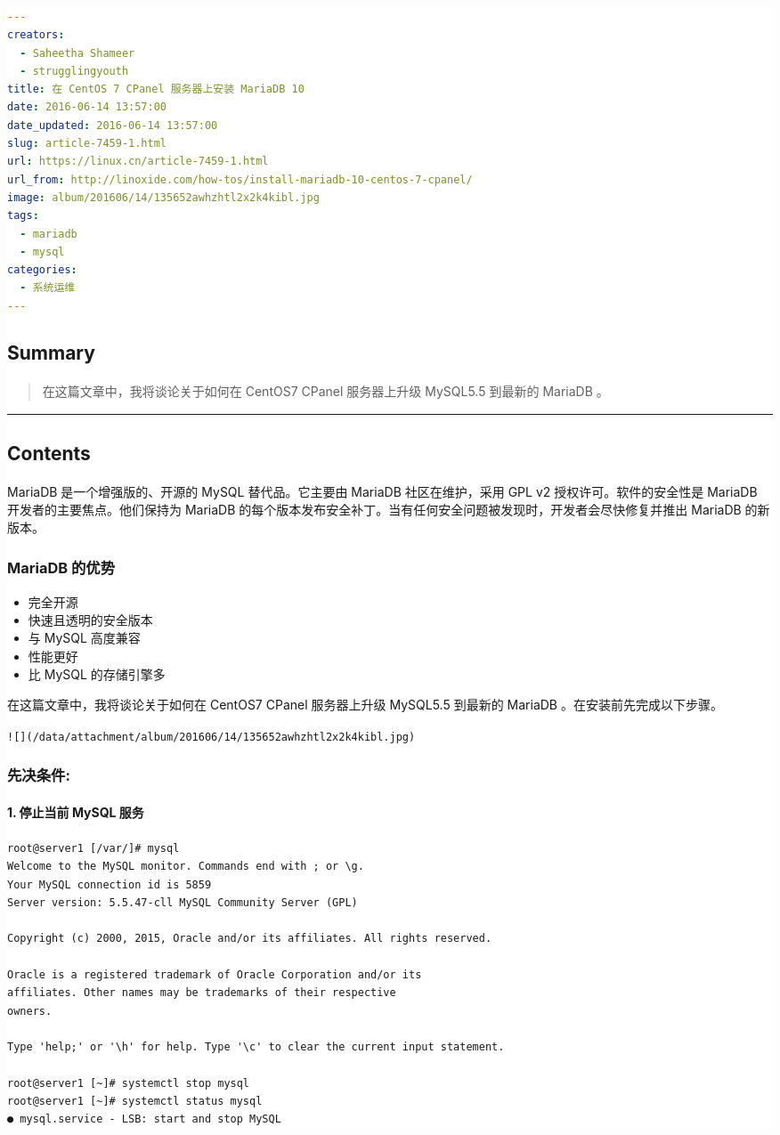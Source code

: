```yaml
---
creators:
  - Saheetha Shameer
  - strugglingyouth
title: 在 CentOS 7 CPanel 服务器上安装 MariaDB 10
date: 2016-06-14 13:57:00
date_updated: 2016-06-14 13:57:00
slug: article-7459-1.html
url: https://linux.cn/article-7459-1.html
url_from: http://linoxide.com/how-tos/install-mariadb-10-centos-7-cpanel/
image: album/201606/14/135652awhzhtl2x2k4kibl.jpg
tags:
  - mariadb
  - mysql
categories:
  - 系统运维
---
```


## Summary

> 在这篇文章中，我将谈论关于如何在 CentOS7 CPanel 服务器上升级 MySQL5.5 到最新的 MariaDB 。

***



## Contents

MariaDB 是一个增强版的、开源的 MySQL 替代品。它主要由 MariaDB 社区在维护，采用 GPL v2 授权许可。软件的安全性是 MariaDB 开发者的主要焦点。他们保持为 MariaDB 的每个版本发布安全补丁。当有任何安全问题被发现时，开发者会尽快修复并推出 MariaDB 的新版本。

### MariaDB 的优势

* 完全开源
* 快速且透明的安全版本
* 与 MySQL 高度兼容
* 性能更好
* 比 MySQL 的存储引擎多

在这篇文章中，我将谈论关于如何在 CentOS7 CPanel 服务器上升级 MySQL5.5 到最新的 MariaDB 。在安装前先完成以下步骤。

`![](/data/attachment/album/201606/14/135652awhzhtl2x2k4kibl.jpg)`

### 先决条件:

#### 1. 停止当前 MySQL 服务

```shell
root@server1 [/var/]# mysql
Welcome to the MySQL monitor. Commands end with ; or \g.
Your MySQL connection id is 5859
Server version: 5.5.47-cll MySQL Community Server (GPL)

Copyright (c) 2000, 2015, Oracle and/or its affiliates. All rights reserved.

Oracle is a registered trademark of Oracle Corporation and/or its
affiliates. Other names may be trademarks of their respective
owners.

Type 'help;' or '\h' for help. Type '\c' to clear the current input statement.

root@server1 [~]# systemctl stop mysql
root@server1 [~]# systemctl status mysql
● mysql.service - LSB: start and stop MySQL
```